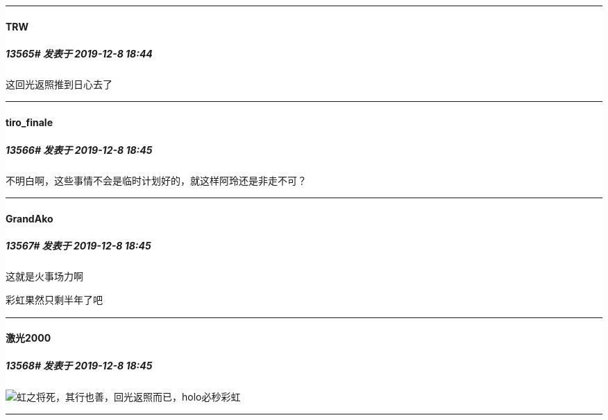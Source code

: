



-----

####  TRW  
##### 13565#       发表于 2019-12-8 18:44




这回光返照推到日心去了







-----

####  tiro_finale  
##### 13566#       发表于 2019-12-8 18:45




不明白啊，这些事情不会是临时计划好的，就这样阿玲还是非走不可？







-----

####  GrandAko  
##### 13567#       发表于 2019-12-8 18:45




这就是火事场力啊


彩虹果然只剩半年了吧







-----

####  激光2000  
##### 13568#       发表于 2019-12-8 18:45



<img src="https://static.saraba1st.com/image/smiley/face2017/002.png" referrerpolicy="no-referrer">虹之将死，其行也善，回光返照而已，holo必秒彩虹







-----
